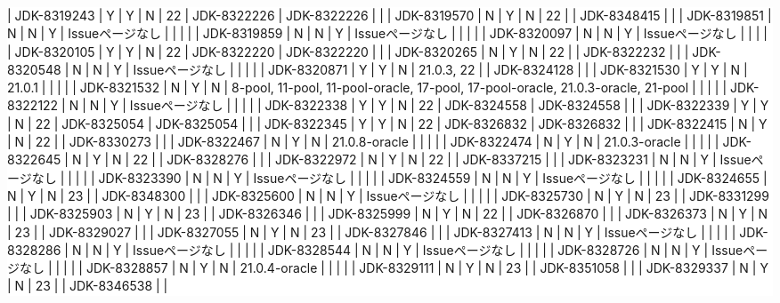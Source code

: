 | JDK-8319243 | Y | Y | N | 22 | JDK-8322226 | JDK-8322226 |  |
| JDK-8319570 | N | Y | N | 22 |  | JDK-8348415 |  |
| JDK-8319851 | N | N | Y | Issueページなし |  |  |  |
| JDK-8319859 | N | N | Y | Issueページなし |  |  |  |
| JDK-8320097 | N | N | Y | Issueページなし |  |  |  |
| JDK-8320105 | Y | Y | N | 22 | JDK-8322220 | JDK-8322220 |  |
| JDK-8320265 | N | Y | N | 22 |  | JDK-8322232 |  |
| JDK-8320548 | N | N | Y | Issueページなし |  |  |  |
| JDK-8320871 | Y | Y | N | 21.0.3, 22 |  | JDK-8324128 |  |
| JDK-8321530 | Y | Y | N | 21.0.1 |  |  |  |
| JDK-8321532 | N | Y | N | 8-pool, 11-pool, 11-pool-oracle, 17-pool, 17-pool-oracle, 21.0.3-oracle, 21-pool |  |  |  |
| JDK-8322122 | N | N | Y | Issueページなし |  |  |  |
| JDK-8322338 | Y | Y | N | 22 | JDK-8324558 | JDK-8324558 |  |
| JDK-8322339 | Y | Y | N | 22 | JDK-8325054 | JDK-8325054 |  |
| JDK-8322345 | Y | Y | N | 22 | JDK-8326832 | JDK-8326832 |  |
| JDK-8322415 | N | Y | N | 22 |  | JDK-8330273 |  |
| JDK-8322467 | N | Y | N | 21.0.8-oracle |  |  |  |
| JDK-8322474 | N | Y | N | 21.0.3-oracle |  |  |  |
| JDK-8322645 | N | Y | N | 22 |  | JDK-8328276 |  |
| JDK-8322972 | N | Y | N | 22 |  | JDK-8337215 |  |
| JDK-8323231 | N | N | Y | Issueページなし |  |  |  |
| JDK-8323390 | N | N | Y | Issueページなし |  |  |  |
| JDK-8324559 | N | N | Y | Issueページなし |  |  |  |
| JDK-8324655 | N | Y | N | 23 |  | JDK-8348300 |  |
| JDK-8325600 | N | N | Y | Issueページなし |  |  |  |
| JDK-8325730 | N | Y | N | 23 |  | JDK-8331299 |  |
| JDK-8325903 | N | Y | N | 23 |  | JDK-8326346 |  |
| JDK-8325999 | N | Y | N | 22 |  | JDK-8326870 |  |
| JDK-8326373 | N | Y | N | 23 |  | JDK-8329027 |  |
| JDK-8327055 | N | Y | N | 23 |  | JDK-8327846 |  |
| JDK-8327413 | N | N | Y | Issueページなし |  |  |  |
| JDK-8328286 | N | N | Y | Issueページなし |  |  |  |
| JDK-8328544 | N | N | Y | Issueページなし |  |  |  |
| JDK-8328726 | N | N | Y | Issueページなし |  |  |  |
| JDK-8328857 | N | Y | N | 21.0.4-oracle |  |  |  |
| JDK-8329111 | N | Y | N | 23 |  | JDK-8351058 |  |
| JDK-8329337 | N | Y | N | 23 |  | JDK-8346538 |  |